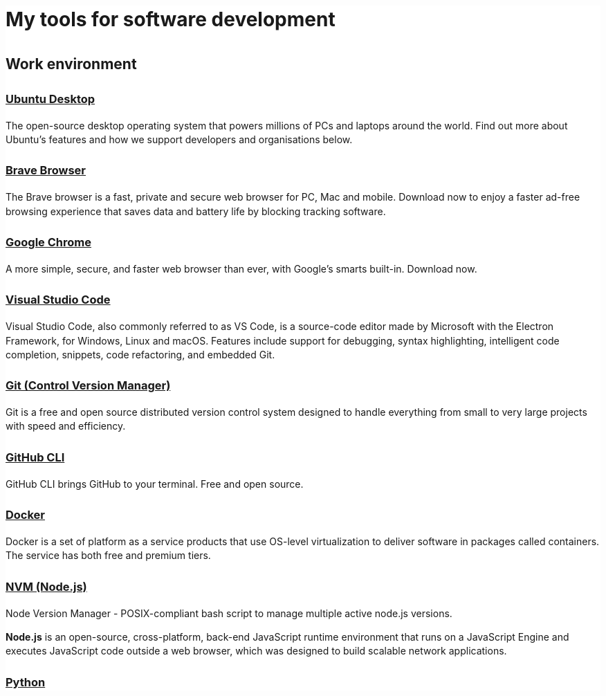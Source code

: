# My tools for software development

## Work environment

### [Ubuntu Desktop](https://ubuntu.com/download/desktop)

The open-source desktop operating system that powers millions of PCs and laptops around the world. Find out more about Ubuntu’s features and how we support developers and organisations below.

### [Brave Browser](https://brave.com/linux/#release-channel-installation)

The Brave browser is a fast, private and secure web browser for PC, Mac and mobile. Download now to enjoy a faster ad-free browsing experience that saves data and battery life by blocking tracking software.

### [Google Chrome](https://www.google.com/chrome/)

A more simple, secure, and faster web browser than ever, with Google’s smarts built-in. Download now.

### [Visual Studio Code](https://code.visualstudio.com/)

Visual Studio Code, also commonly referred to as VS Code, is a source-code editor made by Microsoft with the Electron Framework, for Windows, Linux and macOS. Features include support for debugging, syntax highlighting, intelligent code completion, snippets, code refactoring, and embedded Git.

### [Git (Control Version Manager)](https://git-scm.com/)

Git is a free and open source distributed version control system designed to handle everything from small to very large projects with speed and efficiency.

### [GitHub CLI](https://cli.github.com/)

GitHub CLI brings GitHub to your terminal. Free and open source.

### [Docker](https://docs.docker.com/desktop/install/linux-install/)

Docker is a set of platform as a service products that use OS-level virtualization to deliver software in packages called containers. The service has both free and premium tiers.

### [NVM (Node.js)](https://github.com/nvm-sh/nvm)

Node Version Manager - POSIX-compliant bash script to manage multiple active node.js versions.

**Node.js** is an open-source, cross-platform, back-end JavaScript runtime environment that runs on a JavaScript Engine and executes JavaScript code outside a web browser, which was designed to build scalable network applications.

### [Python](https://www.python.org/)
